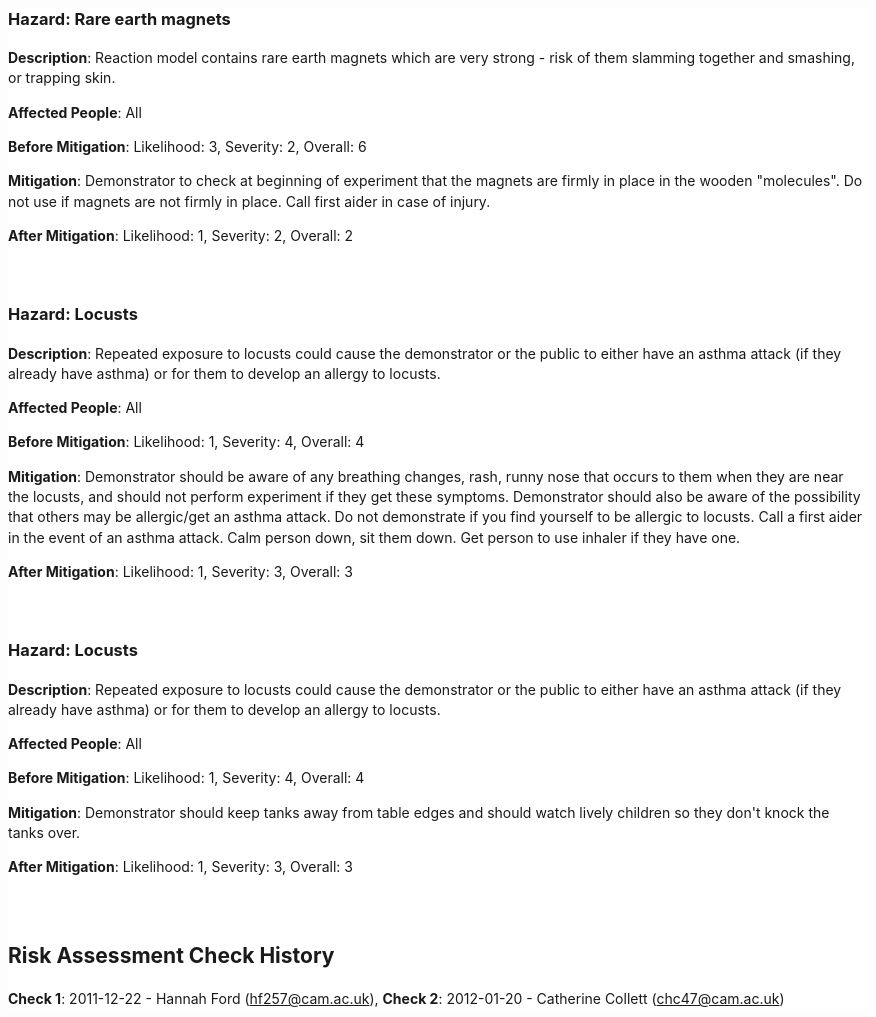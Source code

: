 ### **Hazard**: Rare earth magnets

**Description**: Reaction model contains rare earth magnets which are very strong - risk of them slamming together and smashing, or trapping skin.

**Affected People**: All

**Before Mitigation**: Likelihood: 3, Severity: 2, Overall: 6

**Mitigation**: Demonstrator to check at beginning of experiment that the magnets are firmly in place in the wooden "molecules". Do not use if magnets are not firmly in place.
Call first aider in case of injury.

**After Mitigation**: Likelihood: 1, Severity: 2, Overall: 2

<br/>

### **Hazard**: Locusts

**Description**: Repeated exposure to locusts could cause the demonstrator or the public to either have an asthma attack (if they already have asthma) or for them to develop an allergy to locusts.

**Affected People**: All

**Before Mitigation**: Likelihood: 1, Severity: 4, Overall: 4

**Mitigation**: Demonstrator should be aware of any breathing changes, rash, runny nose that occurs to them when they are near the locusts, and should not perform experiment if they get these symptoms. Demonstrator should also be aware of the possibility that others may be allergic/get an asthma attack.
Do not demonstrate if you find yourself to be allergic to locusts. Call a first aider in the event of an asthma attack. Calm person down, sit them down. Get person to use inhaler if they have one.

**After Mitigation**: Likelihood: 1, Severity: 3, Overall: 3

<br/>

### **Hazard**: Locusts

**Description**: Repeated exposure to locusts could cause the demonstrator or the public to either have an asthma attack (if they already have asthma) or for them to develop an allergy to locusts.

**Affected People**: All

**Before Mitigation**: Likelihood: 1, Severity: 4, Overall: 4

**Mitigation**: Demonstrator should keep tanks away from table edges and should watch lively children so they don't knock the tanks over.

**After Mitigation**: Likelihood: 1, Severity: 3, Overall: 3

<br/>

## Risk Assessment Check History 

**Check 1**: 2011-12-22 - Hannah Ford (hf257@cam.ac.uk), **Check 2**: 2012-01-20 - Catherine Collett (chc47@cam.ac.uk)
